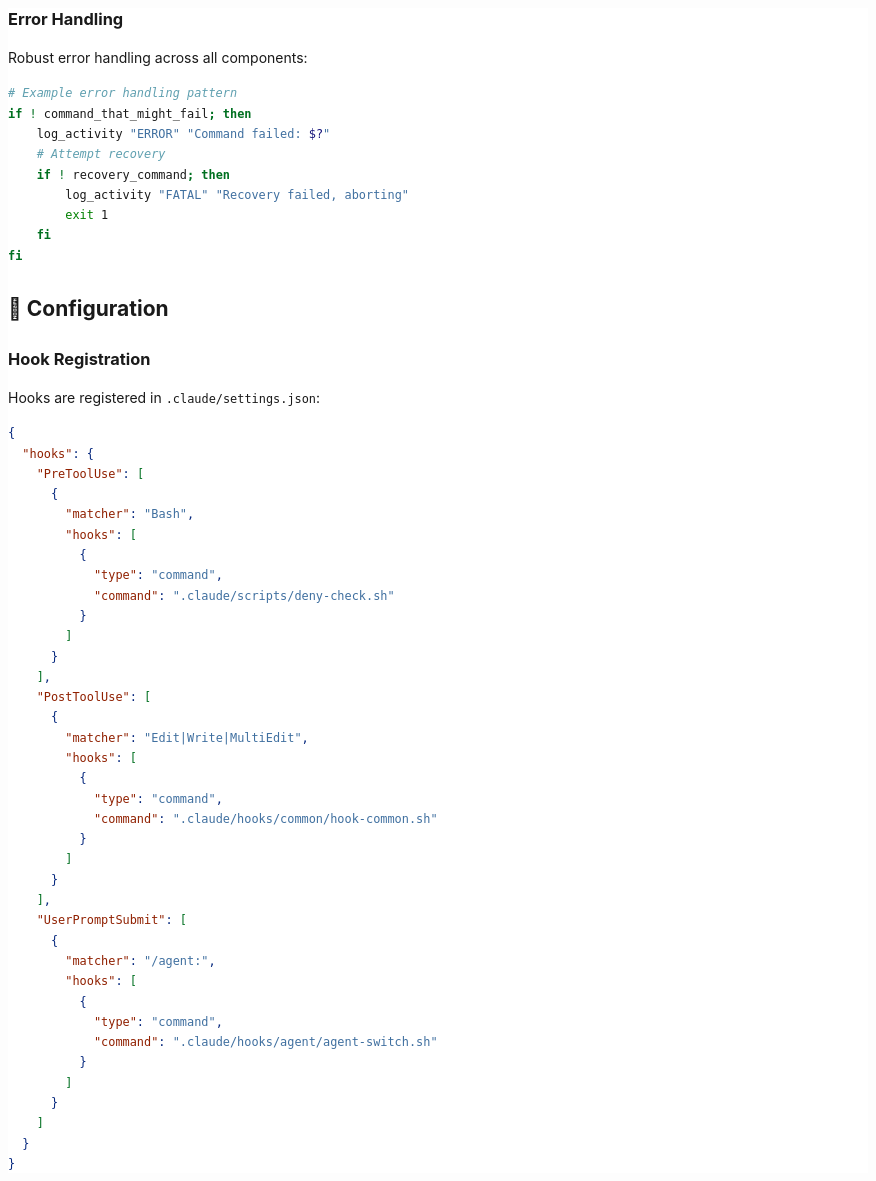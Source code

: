 ### Error Handling

Robust error handling across all components:

```bash
# Example error handling pattern
if ! command_that_might_fail; then
    log_activity "ERROR" "Command failed: $?"
    # Attempt recovery
    if ! recovery_command; then
        log_activity "FATAL" "Recovery failed, aborting"
        exit 1
    fi
fi
```

## 🔧 Configuration

### Hook Registration

Hooks are registered in `.claude/settings.json`:

```json
{
  "hooks": {
    "PreToolUse": [
      {
        "matcher": "Bash",
        "hooks": [
          {
            "type": "command",
            "command": ".claude/scripts/deny-check.sh"
          }
        ]
      }
    ],
    "PostToolUse": [
      {
        "matcher": "Edit|Write|MultiEdit",
        "hooks": [
          {
            "type": "command",
            "command": ".claude/hooks/common/hook-common.sh"
          }
        ]
      }
    ],
    "UserPromptSubmit": [
      {
        "matcher": "/agent:",
        "hooks": [
          {
            "type": "command",
            "command": ".claude/hooks/agent/agent-switch.sh"
          }
        ]
      }
    ]
  }
}
```

